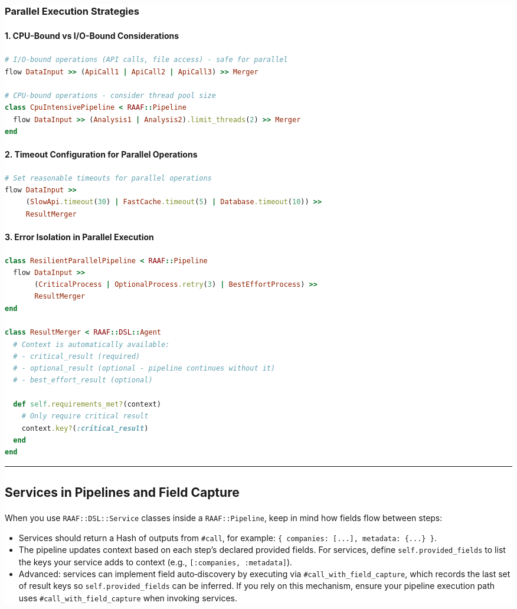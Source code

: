### Parallel Execution Strategies

#### 1. CPU-Bound vs I/O-Bound Considerations

```ruby
# I/O-bound operations (API calls, file access) - safe for parallel
flow DataInput >> (ApiCall1 | ApiCall2 | ApiCall3) >> Merger

# CPU-bound operations - consider thread pool size
class CpuIntensivePipeline < RAAF::Pipeline
  flow DataInput >> (Analysis1 | Analysis2).limit_threads(2) >> Merger
end
```

#### 2. Timeout Configuration for Parallel Operations

```ruby
# Set reasonable timeouts for parallel operations
flow DataInput >> 
     (SlowApi.timeout(30) | FastCache.timeout(5) | Database.timeout(10)) >> 
     ResultMerger
```

#### 3. Error Isolation in Parallel Execution

```ruby
class ResilientParallelPipeline < RAAF::Pipeline
  flow DataInput >> 
       (CriticalProcess | OptionalProcess.retry(3) | BestEffortProcess) >> 
       ResultMerger
end

class ResultMerger < RAAF::DSL::Agent
  # Context is automatically available:
  # - critical_result (required)
  # - optional_result (optional - pipeline continues without it)
  # - best_effort_result (optional)
  
  def self.requirements_met?(context)
    # Only require critical result
    context.key?(:critical_result)
  end
end
```

---

## Services in Pipelines and Field Capture

When you use `RAAF::DSL::Service` classes inside a `RAAF::Pipeline`, keep in mind how fields flow between steps:

- Services should return a Hash of outputs from `#call`, for example: `{ companies: [...], metadata: {...} }`.
- The pipeline updates context based on each step’s declared provided fields. For services, define `self.provided_fields` to list the keys your service adds to context (e.g., `[:companies, :metadata]`).
- Advanced: services can implement field auto‑discovery by executing via `#call_with_field_capture`, which records the last set of result keys so `self.provided_fields` can be inferred. If you rely on this mechanism, ensure your pipeline execution path uses `#call_with_field_capture` when invoking services.
